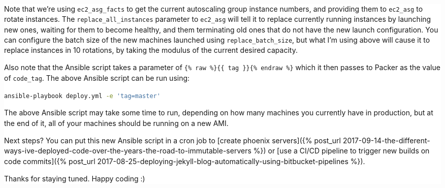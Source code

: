 Note that we’re using `ec2_asg_facts` to get the current autoscaling group instance numbers, and providing them to `ec2_asg` to rotate instances. The `replace_all_instances` parameter to `ec2_asg` will tell it to replace currently running instances by launching new ones, waiting for them to become healthy, and them terminating old ones that do not have the new launch configuration. You can configure the batch size of the new machines launched using `replace_batch_size`, but what I’m using above will cause it to replace instances in 10 rotations, by taking the modulus of the current desired capacity.

Also note that the Ansible script takes a parameter of `{% raw %}{{ tag }}{% endraw %}` which it then passes to Packer as the value of `code_tag`. The above Ansible script can be run using:

```bash
ansible-playbook deploy.yml -e 'tag=master'
```

The above Ansible script may take some time to run, depending on how many machines you currently have in production, but at the end of it, all of your machines should be running on a new AMI.

Next steps? You can put this new Ansible script in a cron job to [create phoenix servers]({% post_url 2017-09-14-the-different-ways-ive-deployed-code-over-the-years-the-road-to-immutable-servers %}) or [use a CI/CD pipeline to trigger new builds on code commits]({% post_url 2017-08-25-deploying-jekyll-blog-automatically-using-bitbucket-pipelines %}).

Thanks for staying tuned. Happy coding :)